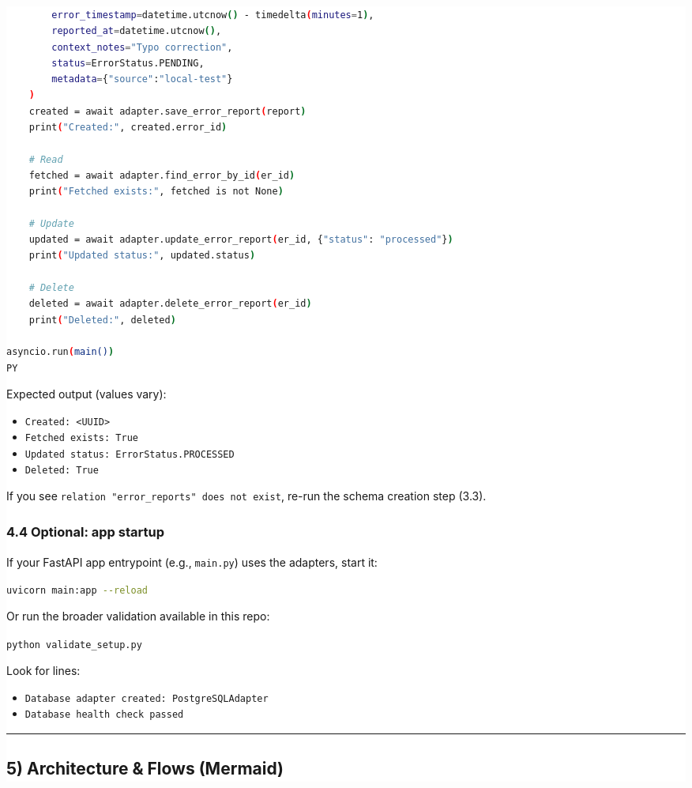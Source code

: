 ```bash
        error_timestamp=datetime.utcnow() - timedelta(minutes=1),
        reported_at=datetime.utcnow(),
        context_notes="Typo correction",
        status=ErrorStatus.PENDING,
        metadata={"source":"local-test"}
    )
    created = await adapter.save_error_report(report)
    print("Created:", created.error_id)

    # Read
    fetched = await adapter.find_error_by_id(er_id)
    print("Fetched exists:", fetched is not None)

    # Update
    updated = await adapter.update_error_report(er_id, {"status": "processed"})
    print("Updated status:", updated.status)

    # Delete
    deleted = await adapter.delete_error_report(er_id)
    print("Deleted:", deleted)

asyncio.run(main())
PY
```

Expected output (values vary):
- `Created: <UUID>`
- `Fetched exists: True`
- `Updated status: ErrorStatus.PROCESSED`
- `Deleted: True`

If you see `relation "error_reports" does not exist`, re-run the schema creation step (3.3).

### 4.4 Optional: app startup

If your FastAPI app entrypoint (e.g., `main.py`) uses the adapters, start it:

```bash
uvicorn main:app --reload
```

Or run the broader validation available in this repo:

```bash
python validate_setup.py
```

Look for lines:
- `Database adapter created: PostgreSQLAdapter`
- `Database health check passed`

---

## 5) Architecture & Flows (Mermaid)
